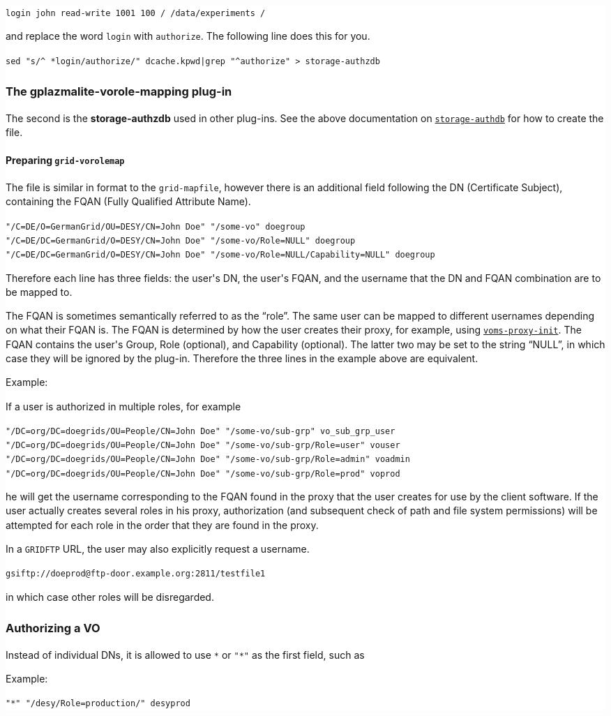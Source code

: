     login john read-write 1001 100 / /data/experiments /

and replace the word `login` with `authorize`. The following line does this for you.

```console-root
sed "s/^ *login/authorize/" dcache.kpwd|grep "^authorize" > storage-authzdb
```

### The gplazmalite-vorole-mapping plug-in

The second is the **storage-authzdb** used in other plug-ins. See the above documentation on [`storage-authdb`](config-gplazma.md#storage-authzdb) for how to create the file.

#### Preparing `grid-vorolemap`

The file is similar in format to the `grid-mapfile`, however there is an additional field following the DN (Certificate Subject), containing the FQAN (Fully Qualified Attribute Name).

    "/C=DE/O=GermanGrid/OU=DESY/CN=John Doe" "/some-vo" doegroup
    "/C=DE/DC=GermanGrid/O=DESY/CN=John Doe" "/some-vo/Role=NULL" doegroup
    "/C=DE/DC=GermanGrid/O=DESY/CN=John Doe" "/some-vo/Role=NULL/Capability=NULL" doegroup

Therefore each line has three fields: the user's DN, the user's FQAN, and the username that the DN and FQAN combination are to be mapped to.

The FQAN is sometimes semantically referred to as the “role”. The same user can be mapped to different usernames depending on what their FQAN is. The FQAN is determined by how the user creates their proxy, for example, using [`voms-proxy-init`](config-gplazma.md#voms-proxy-certificate). The FQAN contains the user's Group, Role (optional), and Capability (optional). The latter two may be set to the string “NULL”, in which case they will be ignored by the plug-in. Therefore the three lines in the example above are equivalent.

Example:

If a user is authorized in multiple roles, for example

    "/DC=org/DC=doegrids/OU=People/CN=John Doe" "/some-vo/sub-grp" vo_sub_grp_user
    "/DC=org/DC=doegrids/OU=People/CN=John Doe" "/some-vo/sub-grp/Role=user" vouser
    "/DC=org/DC=doegrids/OU=People/CN=John Doe" "/some-vo/sub-grp/Role=admin" voadmin
    "/DC=org/DC=doegrids/OU=People/CN=John Doe" "/some-vo/sub-grp/Role=prod" voprod

he will get the username corresponding to the FQAN found in the proxy that the user creates for use by the client software. If the user actually creates several roles in his proxy, authorization (and subsequent check of path and file system permissions) will be attempted for each role in the order that they are found in the proxy.

In a `GRIDFTP` URL, the user may also explicitly request a username.

    gsiftp://doeprod@ftp-door.example.org:2811/testfile1

in which case other roles will be disregarded.

### Authorizing a VO

Instead of individual DNs, it is allowed to use `*` or `"*"` as the first field, such as

Example:

    "*" "/desy/Role=production/" desyprod
